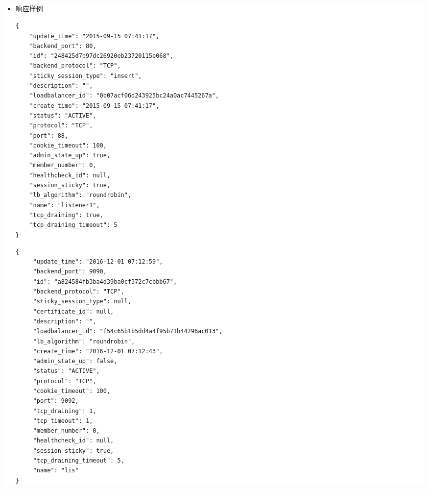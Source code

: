 

-   响应样例

    ```
    {
        "update_time": "2015-09-15 07:41:17",
        "backend_port": 80,
        "id": "248425d7b97dc26920eb23720115e068",
        "backend_protocol": "TCP",
        "sticky_session_type": "insert",
        "description": "",
        "loadbalancer_id": "0b07acf06d243925bc24a0ac7445267a",
        "create_time": "2015-09-15 07:41:17",
        "status": "ACTIVE",
        "protocol": "TCP",
        "port": 88,
        "cookie_timeout": 100,
        "admin_state_up": true,
        "member_number": 0,
        "healthcheck_id": null,
        "session_sticky": true,
        "lb_algorithm": "roundrobin",
        "name": "listener1",
        "tcp_draining": true,
        "tcp_draining_timeout": 5
    }
    
    ```

    ```
    {
         "update_time": "2016-12-01 07:12:59",
         "backend_port": 9090,
         "id": "a824584fb3ba4d39ba0cf372c7cbbb67",
         "backend_protocol": "TCP",
         "sticky_session_type": null,
         "certificate_id": null,
         "description": "",
         "loadbalancer_id": "f54c65b1b5dd4a4f95b71b44796ac013",
         "lb_algorithm": "roundrobin",
         "create_time": "2016-12-01 07:12:43",
         "admin_state_up": false,
         "status": "ACTIVE",
         "protocol": "TCP",
         "cookie_timeout": 100,
         "port": 9092,
         "tcp_draining": 1,
         "tcp_timeout": 1,
         "member_number": 0,
         "healthcheck_id": null,
         "session_sticky": true,
         "tcp_draining_timeout": 5,
         "name": "lis"
    }
    ```
